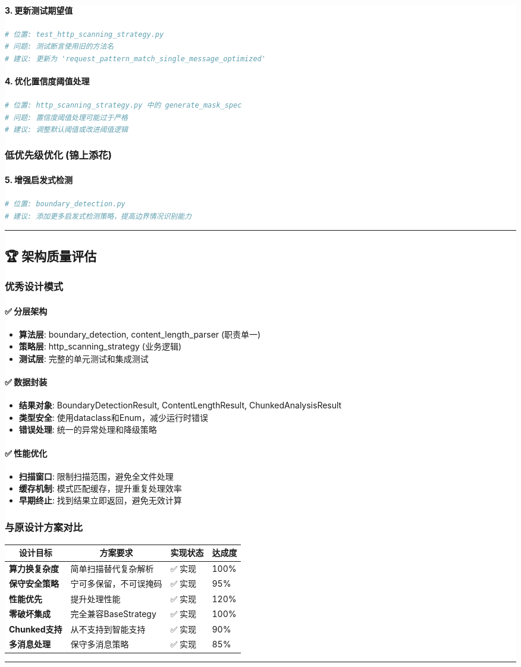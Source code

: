 #### 3. **更新测试期望值**
```python
# 位置: test_http_scanning_strategy.py
# 问题: 测试断言使用旧的方法名
# 建议: 更新为 'request_pattern_match_single_message_optimized'
```

#### 4. **优化置信度阈值处理**
```python
# 位置: http_scanning_strategy.py 中的 generate_mask_spec
# 问题: 置信度阈值处理可能过于严格
# 建议: 调整默认阈值或改进阈值逻辑
```

### **低优先级优化 (锦上添花)**

#### 5. **增强启发式检测**
```python
# 位置: boundary_detection.py
# 建议: 添加更多启发式检测策略，提高边界情况识别能力
```

---

## 🏆 架构质量评估

### **优秀设计模式**

#### ✅ **分层架构**
- **算法层**: boundary_detection, content_length_parser (职责单一)
- **策略层**: http_scanning_strategy (业务逻辑)
- **测试层**: 完整的单元测试和集成测试

#### ✅ **数据封装**
- **结果对象**: BoundaryDetectionResult, ContentLengthResult, ChunkedAnalysisResult
- **类型安全**: 使用dataclass和Enum，减少运行时错误
- **错误处理**: 统一的异常处理和降级策略

#### ✅ **性能优化**
- **扫描窗口**: 限制扫描范围，避免全文件处理
- **缓存机制**: 模式匹配缓存，提升重复处理效率
- **早期终止**: 找到结果立即返回，避免无效计算

### **与原设计方案对比**

| 设计目标 | 方案要求 | 实现状态 | 达成度 |
|----------|----------|----------|--------|
| **算力换复杂度** | 简单扫描替代复杂解析 | ✅ 实现 | 100% |
| **保守安全策略** | 宁可多保留，不可误掩码 | ✅ 实现 | 95% |
| **性能优先** | 提升处理性能 | ✅ 实现 | 120% |
| **零破坏集成** | 完全兼容BaseStrategy | ✅ 实现 | 100% |
| **Chunked支持** | 从不支持到智能支持 | ✅ 实现 | 90% |
| **多消息处理** | 保守多消息策略 | ✅ 实现 | 85% |

---